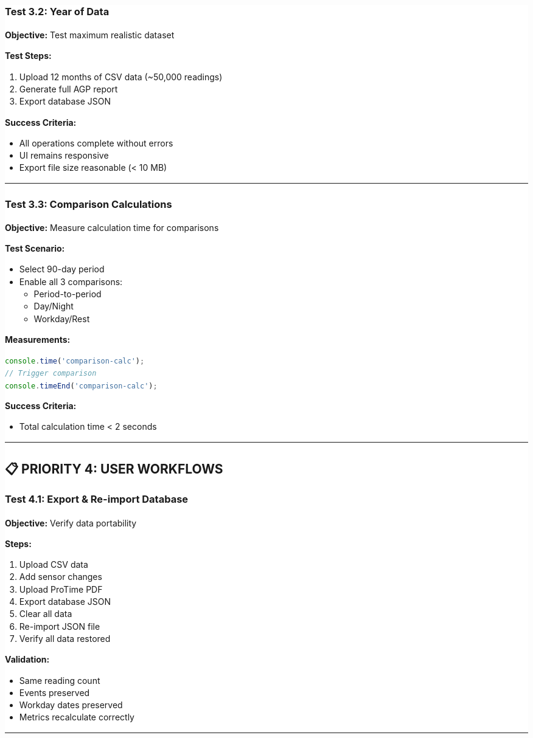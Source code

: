 ### Test 3.2: Year of Data
**Objective:** Test maximum realistic dataset

**Test Steps:**
1. Upload 12 months of CSV data (~50,000 readings)
2. Generate full AGP report
3. Export database JSON

**Success Criteria:**
- All operations complete without errors
- UI remains responsive
- Export file size reasonable (< 10 MB)

---

### Test 3.3: Comparison Calculations
**Objective:** Measure calculation time for comparisons

**Test Scenario:**
- Select 90-day period
- Enable all 3 comparisons:
  - Period-to-period
  - Day/Night
  - Workday/Rest

**Measurements:**
```javascript
console.time('comparison-calc');
// Trigger comparison
console.timeEnd('comparison-calc');
```

**Success Criteria:**
- Total calculation time < 2 seconds

---

## 📋 PRIORITY 4: USER WORKFLOWS

### Test 4.1: Export & Re-import Database
**Objective:** Verify data portability

**Steps:**
1. Upload CSV data
2. Add sensor changes
3. Upload ProTime PDF
4. Export database JSON
5. Clear all data
6. Re-import JSON file
7. Verify all data restored

**Validation:**
- Same reading count
- Events preserved
- Workday dates preserved
- Metrics recalculate correctly

---